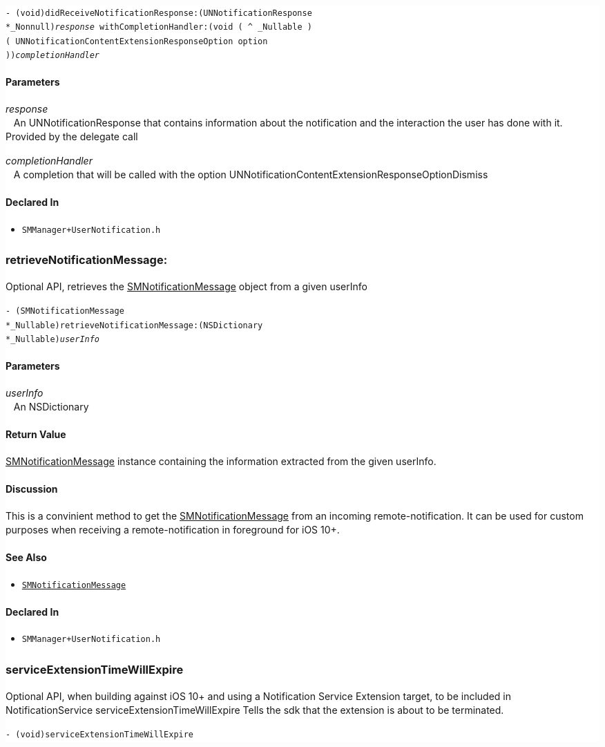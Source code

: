 <code>- (void)didReceiveNotificationResponse:(UNNotificationResponse *_Nonnull)*response* withCompletionHandler:(void ( ^ _Nullable ) ( UNNotificationContentExtensionResponseOption option ))*completionHandler*</code>

#### Parameters

*response*  
&nbsp;&nbsp;&nbsp;An UNNotificationResponse that contains information about the notification and the interaction the user has done with it. Provided by the delegate call  

*completionHandler*  
&nbsp;&nbsp;&nbsp;A completion that will be called with the option UNNotificationContentExtensionResponseOptionDismiss  

#### Declared In
* `SMManager+UserNotification.h`

<a name="/api/name/retrieveNotificationMessage:" title="retrieveNotificationMessage:"></a>
### retrieveNotificationMessage:

Optional API, retrieves the <a href="../Classes/SMNotificationMessage.md">SMNotificationMessage</a> object from a given userInfo

<code>- (SMNotificationMessage *_Nullable)retrieveNotificationMessage:(NSDictionary *_Nullable)*userInfo*</code>

#### Parameters

*userInfo*  
&nbsp;&nbsp;&nbsp;An NSDictionary  

#### Return Value
<a href="../Classes/SMNotificationMessage.md">SMNotificationMessage</a> instance containing the information extracted from the given userInfo.

#### Discussion
This is a convinient method to get the <a href="../Classes/SMNotificationMessage.md">SMNotificationMessage</a> from an incoming remote-notification.
It can be used for custom purposes when receiving a remote-notification in foreground for iOS 10+.

#### See Also

* <code><a href="../Classes/SMNotificationMessage.md">SMNotificationMessage</a></code>

#### Declared In
* `SMManager+UserNotification.h`

<a name="/api/name/serviceExtensionTimeWillExpire" title="serviceExtensionTimeWillExpire"></a>
### serviceExtensionTimeWillExpire

Optional API, when building against iOS 10+ and using a Notification Service Extension target, to be included in NotificationService serviceExtensionTimeWillExpire
Tells the sdk that the extension is about to be terminated.

<code>- (void)serviceExtensionTimeWillExpire</code>
